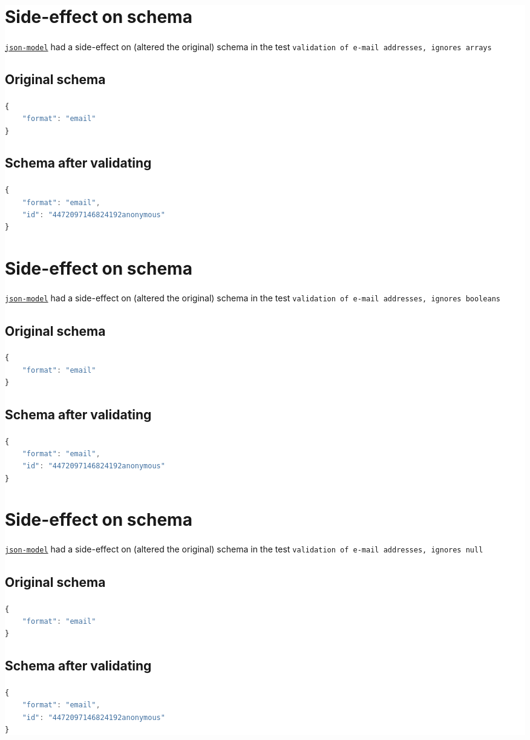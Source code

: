 # Side-effect on schema
[`json-model`](https://github.com/geraintluff/json-model) had a side-effect on (altered the original) schema in the test `validation of e-mail addresses, ignores arrays`
## Original schema
```js
{
	"format": "email"
}
```
## Schema after validating
```js
{
	"format": "email",
	"id": "4472097146824192anonymous"
}
```

# Side-effect on schema
[`json-model`](https://github.com/geraintluff/json-model) had a side-effect on (altered the original) schema in the test `validation of e-mail addresses, ignores booleans`
## Original schema
```js
{
	"format": "email"
}
```
## Schema after validating
```js
{
	"format": "email",
	"id": "4472097146824192anonymous"
}
```

# Side-effect on schema
[`json-model`](https://github.com/geraintluff/json-model) had a side-effect on (altered the original) schema in the test `validation of e-mail addresses, ignores null`
## Original schema
```js
{
	"format": "email"
}
```
## Schema after validating
```js
{
	"format": "email",
	"id": "4472097146824192anonymous"
}
```
